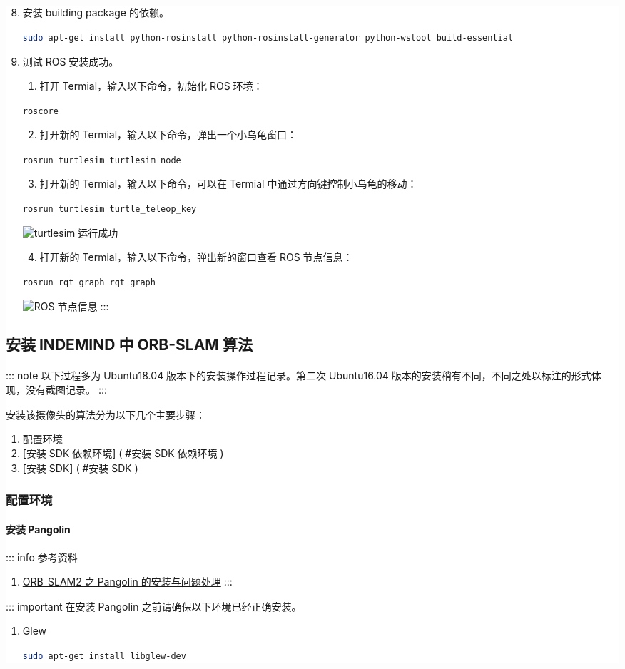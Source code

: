 8.  安装 building package 的依赖。

    ```bash
    sudo apt-get install python-rosinstall python-rosinstall-generator python-wstool build-essential
    ```

9.  测试 ROS 安装成功。

      1.  打开 Termial，输入以下命令，初始化 ROS 环境：
      ```bash
      roscore
      ```

      2.  打开新的 Termial，输入以下命令，弹出一个小乌龟窗口：

      ```bash
      rosrun turtlesim turtlesim_node
      ```

      3.  打开新的 Termial，输入以下命令，可以在 Termial 中通过方向键控制小乌龟的移动：

      ```bash
      rosrun turtlesim turtle_teleop_key
      ```
      ![turtlesim 运行成功](/illustration/turtlesim-success.png)

      4.  打开新的 Termial，输入以下命令，弹出新的窗口查看 ROS 节点信息：

      ```bash
      rosrun rqt_graph rqt_graph
      ```
      ![ROS 节点信息](/illustration/rqt-graph-success.png)
:::

## 安装 INDEMIND 中 ORB-SLAM 算法
::: note 以下过程多为 Ubuntu18.04 版本下的安装操作过程记录。第二次 Ubuntu16.04 版本的安装稍有不同，不同之处以标注的形式体现，没有截图记录。
:::

安装该摄像头的算法分为以下几个主要步骤：
1.  [配置环境](#配置环境)
2.  [安装 SDK 依赖环境] ( #安装 SDK 依赖环境 )
3.  [安装 SDK] ( #安装 SDK )

### 配置环境
#### 安装 Pangolin
::: info 参考资料
1.  [ORB_SLAM2 之 Pangolin 的安装与问题处理](https://www.cnblogs.com/liufuqiang/p/5618335.html)
:::

::: important 在安装 Pangolin 之前请确保以下环境已经正确安装。

1.  Glew
    ```bash
    sudo apt-get install libglew-dev
    ```
